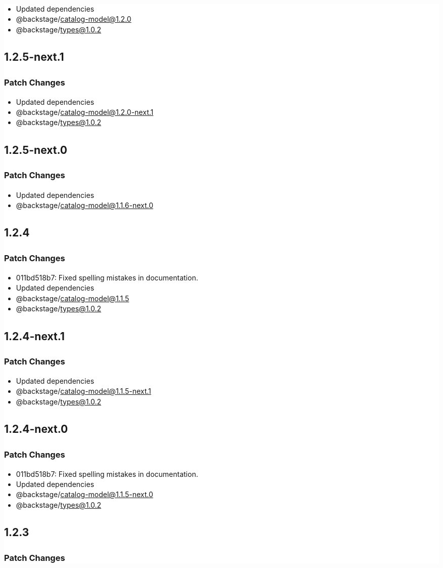 - Updated dependencies
 - @backstage/catalog-model@1.2.0
 - @backstage/types@1.0.2

## 1.2.5-next.1

### Patch Changes

- Updated dependencies
 - @backstage/catalog-model@1.2.0-next.1
 - @backstage/types@1.0.2

## 1.2.5-next.0

### Patch Changes

- Updated dependencies
 - @backstage/catalog-model@1.1.6-next.0

## 1.2.4

### Patch Changes

- 011bd518b7: Fixed spelling mistakes in documentation.
- Updated dependencies
 - @backstage/catalog-model@1.1.5
 - @backstage/types@1.0.2

## 1.2.4-next.1

### Patch Changes

- Updated dependencies
 - @backstage/catalog-model@1.1.5-next.1
 - @backstage/types@1.0.2

## 1.2.4-next.0

### Patch Changes

- 011bd518b7: Fixed spelling mistakes in documentation.
- Updated dependencies
 - @backstage/catalog-model@1.1.5-next.0
 - @backstage/types@1.0.2

## 1.2.3

### Patch Changes
